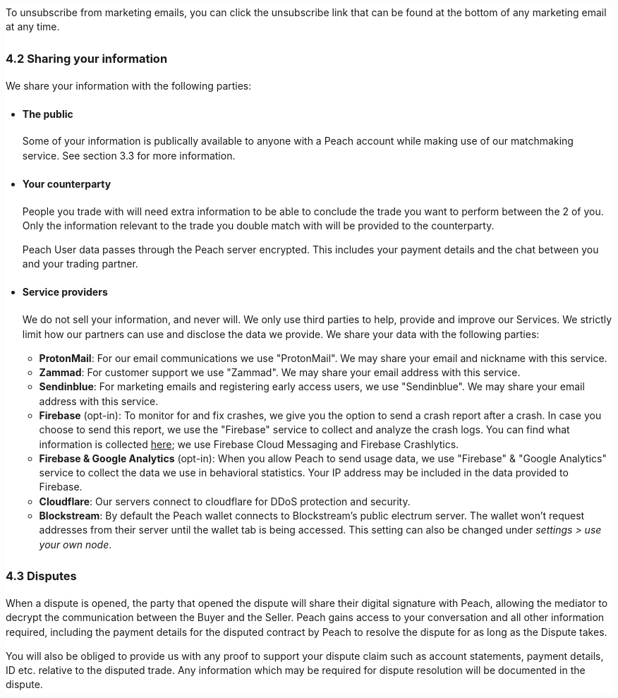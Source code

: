To unsubscribe from marketing emails, you can click the unsubscribe link that can be found at the bottom of any marketing email at any time.

### 4.2 Sharing your information

We share your information with the following parties:

* #### The public

    Some of your information is publically available to anyone with a Peach account while making use of our matchmaking service. See section 3.3 for more information.

* #### Your counterparty

    People you trade with will need extra information to be able to conclude the trade you want to perform between the 2 of you. Only the information relevant to the trade you double match with will be provided to the counterparty.

    Peach User data passes through the Peach server encrypted. This includes your payment details and the chat between you and your trading partner.

* #### Service providers

    We do not sell your information, and never will. We only use third parties to help, provide and improve our Services. We strictly limit how our partners can use and disclose the data we provide. We share your data with the following parties:

  * **ProtonMail**: For our email communications we use "ProtonMail". We may share your email and nickname with this service.
  * **Zammad**: For customer support we use "Zammad". We may share your email address with this service.
  * **Sendinblue**: For marketing emails and registering early access users, we use "Sendinblue". We may share your email address with this service.
  * **Firebase** (opt-in): To monitor for and fix crashes, we give you the option to send a crash report after a crash. In case you choose to send this report, we use the "Firebase" service to collect and analyze the crash logs. You can find what information is collected [here](https://firebase.google.com/support/privacy/#examples-end-user-data-processed-by-firebase); we use Firebase Cloud Messaging and Firebase Crashlytics.
  * **Firebase & Google Analytics** (opt-in): When you allow Peach to send usage data, we use "Firebase" & "Google Analytics" service to collect the data we use in behavioral statistics. Your IP address may be included in the data provided to Firebase.
  * **Cloudflare**: Our servers connect to cloudflare for DDoS protection and security.
  * **Blockstream**: By default the Peach wallet connects to Blockstream’s public electrum server. The wallet won’t request addresses from their server until the wallet tab is being accessed. This setting can also be changed under _settings > use your own node_.

### 4.3 Disputes

When a dispute is opened, the party that opened the dispute will share their digital signature with Peach, allowing the mediator to decrypt the communication between the Buyer and the Seller. Peach gains access to your conversation and all other information required, including the payment details for the disputed contract by Peach to resolve the dispute for as long as the Dispute takes.

You will also be obliged to provide us with any proof to support your dispute claim such as account statements, payment details, ID etc. relative to the disputed trade. Any information which may be required for dispute resolution will be documented in the dispute.
